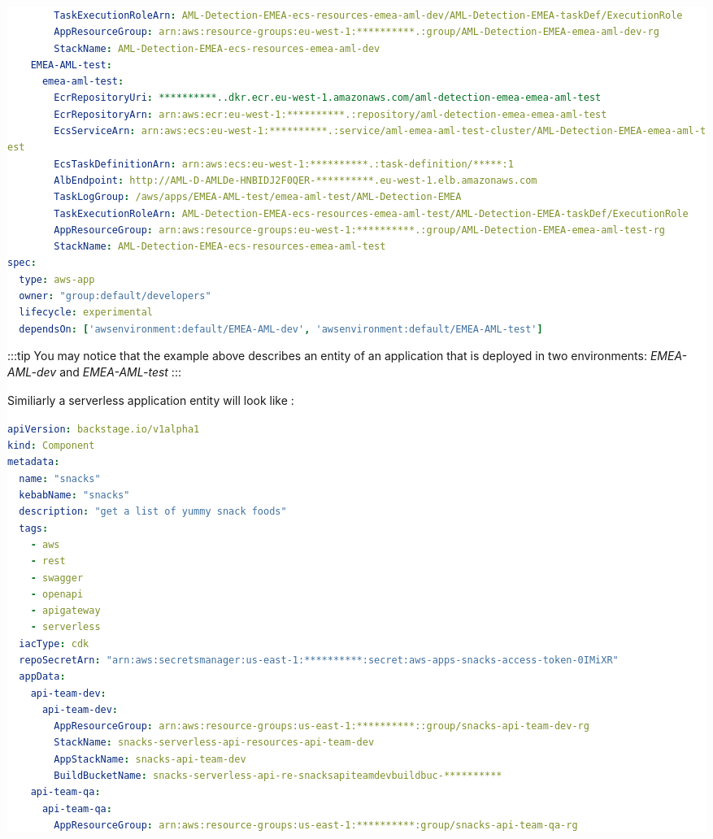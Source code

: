 ```yaml
        TaskExecutionRoleArn: AML-Detection-EMEA-ecs-resources-emea-aml-dev/AML-Detection-EMEA-taskDef/ExecutionRole
        AppResourceGroup: arn:aws:resource-groups:eu-west-1:**********.:group/AML-Detection-EMEA-emea-aml-dev-rg
        StackName: AML-Detection-EMEA-ecs-resources-emea-aml-dev
    EMEA-AML-test:
      emea-aml-test:
        EcrRepositoryUri: **********..dkr.ecr.eu-west-1.amazonaws.com/aml-detection-emea-emea-aml-test
        EcrRepositoryArn: arn:aws:ecr:eu-west-1:**********.:repository/aml-detection-emea-emea-aml-test
        EcsServiceArn: arn:aws:ecs:eu-west-1:**********.:service/aml-emea-aml-test-cluster/AML-Detection-EMEA-emea-aml-test
        EcsTaskDefinitionArn: arn:aws:ecs:eu-west-1:**********.:task-definition/*****:1
        AlbEndpoint: http://AML-D-AMLDe-HNBIDJ2F0QER-**********.eu-west-1.elb.amazonaws.com
        TaskLogGroup: /aws/apps/EMEA-AML-test/emea-aml-test/AML-Detection-EMEA
        TaskExecutionRoleArn: AML-Detection-EMEA-ecs-resources-emea-aml-test/AML-Detection-EMEA-taskDef/ExecutionRole
        AppResourceGroup: arn:aws:resource-groups:eu-west-1:**********.:group/AML-Detection-EMEA-emea-aml-test-rg
        StackName: AML-Detection-EMEA-ecs-resources-emea-aml-test
spec:
  type: aws-app
  owner: "group:default/developers"
  lifecycle: experimental
  dependsOn: ['awsenvironment:default/EMEA-AML-dev', 'awsenvironment:default/EMEA-AML-test']

```

:::tip
 You may notice that the example above describes an entity of an application that is deployed in two environments: *EMEA-AML-dev* and *EMEA-AML-test*
:::

Similiarly a serverless application entity will look like :

```yaml 
apiVersion: backstage.io/v1alpha1
kind: Component
metadata:
  name: "snacks"
  kebabName: "snacks"
  description: "get a list of yummy snack foods"
  tags:
    - aws
    - rest
    - swagger
    - openapi
    - apigateway
    - serverless
  iacType: cdk
  repoSecretArn: "arn:aws:secretsmanager:us-east-1:**********:secret:aws-apps-snacks-access-token-0IMiXR"
  appData:
    api-team-dev:
      api-team-dev:
        AppResourceGroup: arn:aws:resource-groups:us-east-1:**********::group/snacks-api-team-dev-rg
        StackName: snacks-serverless-api-resources-api-team-dev
        AppStackName: snacks-api-team-dev
        BuildBucketName: snacks-serverless-api-re-snacksapiteamdevbuildbuc-**********
    api-team-qa:
      api-team-qa:
        AppResourceGroup: arn:aws:resource-groups:us-east-1:**********:group/snacks-api-team-qa-rg
```